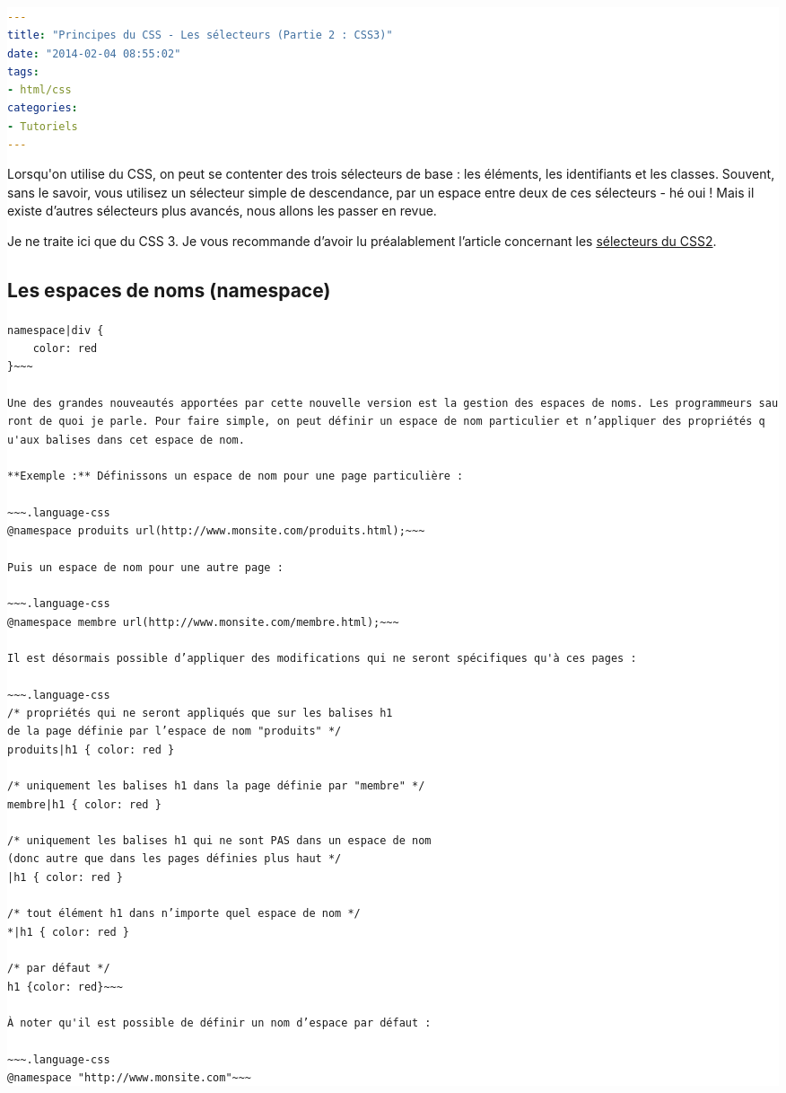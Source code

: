 ```yaml
---
title: "Principes du CSS - Les sélecteurs (Partie 2 : CSS3)"
date: "2014-02-04 08:55:02"
tags:
- html/css
categories:
- Tutoriels
---
```


Lorsqu'on utilise du CSS, on peut se contenter des trois sélecteurs de base : les éléments, les identifiants et les classes. Souvent, sans le savoir, vous utilisez un sélecteur simple de descendance, par un espace entre deux de ces sélecteurs - hé oui ! Mais il existe d’autres sélecteurs plus avancés, nous allons les passer en revue.

Je ne traite ici que du CSS 3\. Je vous recommande d’avoir lu préalablement l’article concernant les [sélecteurs du CSS2](http://www.emmanuelbeziat.com/blog/principes-du-css-les-selecteurs-partie1-css2/ "Principes du CSS – Les sélecteurs (Partie1 : cSS2)").


## Les espaces de noms (namespace)

~~~.language-css
namespace|div {
	color: red
}~~~

Une des grandes nouveautés apportées par cette nouvelle version est la gestion des espaces de noms. Les programmeurs sauront de quoi je parle. Pour faire simple, on peut définir un espace de nom particulier et n’appliquer des propriétés qu'aux balises dans cet espace de nom.

**Exemple :** Définissons un espace de nom pour une page particulière :

~~~.language-css
@namespace produits url(http://www.monsite.com/produits.html);~~~

Puis un espace de nom pour une autre page :

~~~.language-css
@namespace membre url(http://www.monsite.com/membre.html);~~~

Il est désormais possible d’appliquer des modifications qui ne seront spécifiques qu'à ces pages :

~~~.language-css
/* propriétés qui ne seront appliqués que sur les balises h1
de la page définie par l’espace de nom "produits" */
produits|h1 { color: red }

/* uniquement les balises h1 dans la page définie par "membre" */
membre|h1 { color: red }

/* uniquement les balises h1 qui ne sont PAS dans un espace de nom
(donc autre que dans les pages définies plus haut */
|h1 { color: red }

/* tout élément h1 dans n’importe quel espace de nom */
*|h1 { color: red }

/* par défaut */
h1 {color: red}~~~

À noter qu'il est possible de définir un nom d’espace par défaut :

~~~.language-css
@namespace "http://www.monsite.com"~~~
~~~